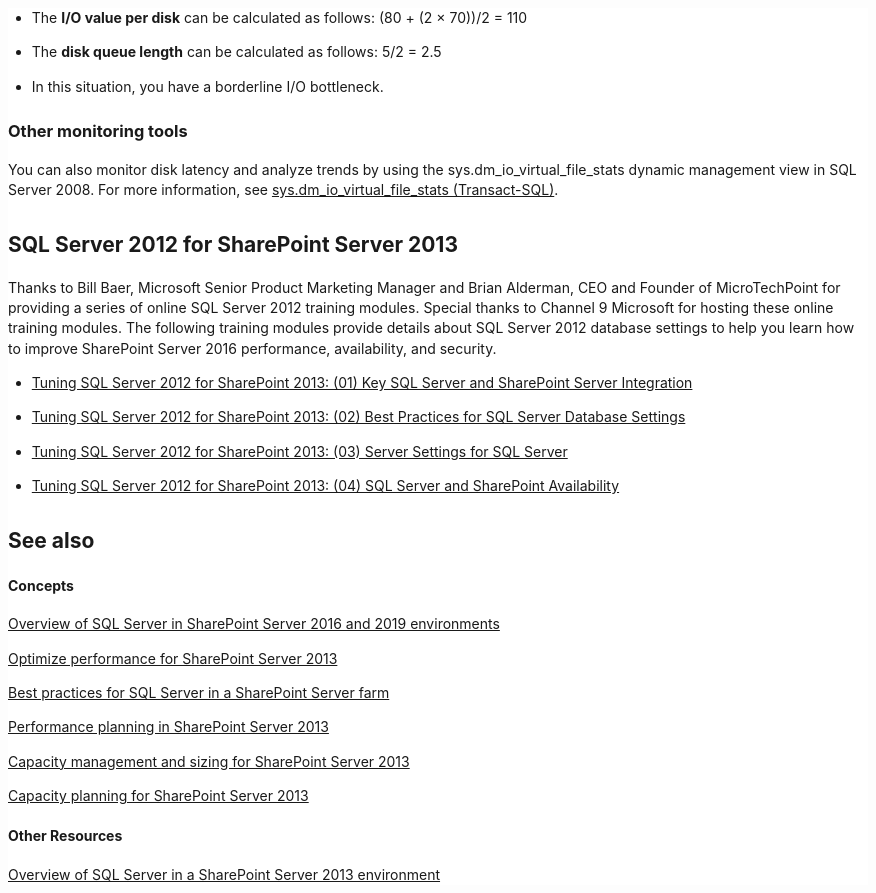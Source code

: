 - The **I/O value per disk** can be calculated as follows: (80 + (2 × 70))/2 = 110 
    
- The **disk queue length** can be calculated as follows: 5/2 = 2.5 
    
- In this situation, you have a borderline I/O bottleneck.
    
### Other monitoring tools

You can also monitor disk latency and analyze trends by using the sys.dm_io_virtual_file_stats dynamic management view in SQL Server 2008. For more information, see [sys.dm_io_virtual_file_stats (Transact-SQL)](/sql/relational-databases/system-dynamic-management-views/sys-dm-io-virtual-file-stats-transact-sql).
  
## SQL Server 2012 for SharePoint Server 2013
<a name="Section8A"> </a>

Thanks to Bill Baer, Microsoft Senior Product Marketing Manager and Brian Alderman, CEO and Founder of MicroTechPoint for providing a series of online SQL Server 2012 training modules. Special thanks to Channel 9 Microsoft for hosting these online training modules. The following training modules provide details about SQL Server 2012 database settings to help you learn how to improve SharePoint Server 2016 performance, availability, and security.
  
- [Tuning SQL Server 2012 for SharePoint 2013: (01) Key SQL Server and SharePoint Server Integration](https://channel9.msdn.com/Series/Tuning-SQL-Server-2012-for-SharePoint-2013/Tuning-SQL-Server-2012-for-SharePoint-2013-01-Key-SQL-Server-and-SharePoint-Server-Integration-Conce)
    
- [Tuning SQL Server 2012 for SharePoint 2013: (02) Best Practices for SQL Server Database Settings](https://channel9.msdn.com/Series/Tuning-SQL-Server-2012-for-SharePoint-2013/Tuning-SQL-Server-2012-for-SharePoint-2013-02-Best-Practices-for-SQL-Server-Database-Settings)
    
- [Tuning SQL Server 2012 for SharePoint 2013: (03) Server Settings for SQL Server](https://channel9.msdn.com/Series/Tuning-SQL-Server-2012-for-SharePoint-2013/Tuning-SQL-Server-2012-for-SharePoint-2013-03-Server-Settings-for-SQL-Server)
    
- [Tuning SQL Server 2012 for SharePoint 2013: (04) SQL Server and SharePoint Availability](https://channel9.msdn.com/Series/Tuning-SQL-Server-2012-for-SharePoint-2013/Tuning-SQL-Server-2012-for-SharePoint-2013-04-SQL-Server-and-SharePoint-Availability)
    
## See also
<a name="Section8A"> </a>

#### Concepts

[Overview of SQL Server in SharePoint Server 2016 and 2019 environments](overview-of-sql-server-in-sharepoint-server-2016-and-2019-environments.md)
  
[Optimize performance for SharePoint Server 2013](optimize-performance.md)
  
[Best practices for SQL Server in a SharePoint Server farm](best-practices-for-sql-server-in-a-sharepoint-server-farm.md)
  
[Performance planning in SharePoint Server 2013](performance-planning-in-sharepoint-server-2013.md)
  
[Capacity management and sizing for SharePoint Server 2013](capacity-management-and-sizing-for-sharepoint-server-2013.md)
  
[Capacity planning for SharePoint Server 2013](capacity-planning.md)
#### Other Resources

[Overview of SQL Server in a SharePoint Server 2013 environment](overview-of-sql-server-in-a-sharepoint-server-2013-environment.md)